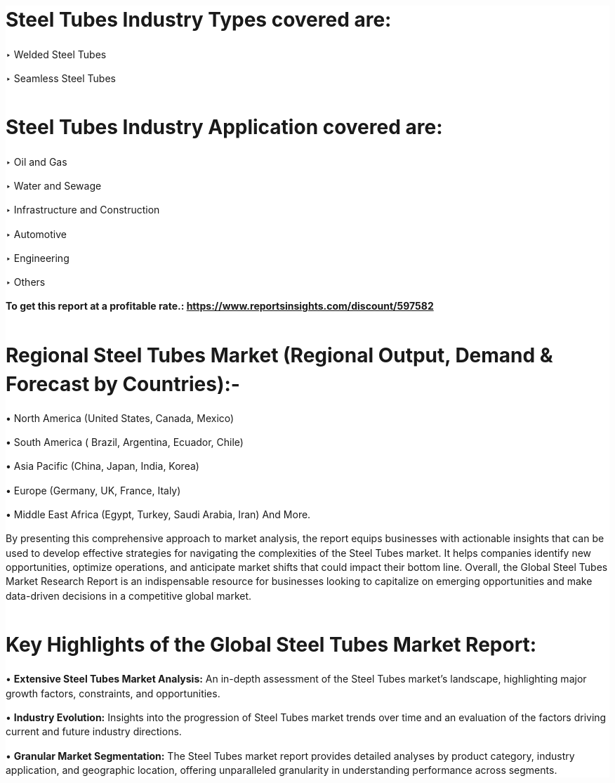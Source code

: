 # <strong>Steel Tubes Industry Types covered are:</strong>

‣ Welded Steel Tubes

‣ Seamless Steel Tubes

# <strong>Steel Tubes Industry Application covered are:</strong>

‣ Oil and Gas

‣  Water and Sewage

‣  Infrastructure and Construction

‣  Automotive

‣  Engineering

‣  Others

<strong>To get this report at a profitable rate.: <a href=https://www.reportsinsights.com/discount/597582>https://www.reportsinsights.com/discount/597582</a></strong></font>

# <strong>Regional Steel Tubes Market (Regional Output, Demand &amp; Forecast by Countries):-</strong>

• North America (United States, Canada, Mexico)

• South America ( Brazil, Argentina, Ecuador, Chile)

• Asia Pacific (China, Japan, India, Korea)

• Europe (Germany, UK, France, Italy)

• Middle East Africa (Egypt, Turkey, Saudi Arabia, Iran) And More.

By presenting this comprehensive approach to market analysis, the report equips businesses with actionable insights that can be used to develop effective strategies for navigating the complexities of the Steel Tubes market. It helps companies identify new opportunities, optimize operations, and anticipate market shifts that could impact their bottom line. Overall, the Global Steel Tubes Market Research Report is an indispensable resource for businesses looking to capitalize on emerging opportunities and make data-driven decisions in a competitive global market.

# <strong>Key Highlights of the Global Steel Tubes Market Report:</strong>

• <strong>Extensive Steel Tubes Market Analysis:</strong> An in-depth assessment of the Steel Tubes market’s landscape, highlighting major growth factors, constraints, and opportunities.

• <strong>Industry Evolution:</strong> Insights into the progression of Steel Tubes market trends over time and an evaluation of the factors driving current and future industry directions.

• <strong>Granular Market Segmentation:</strong> The Steel Tubes market report provides detailed analyses by product category, industry application, and geographic location, offering unparalleled granularity in understanding performance across segments.
